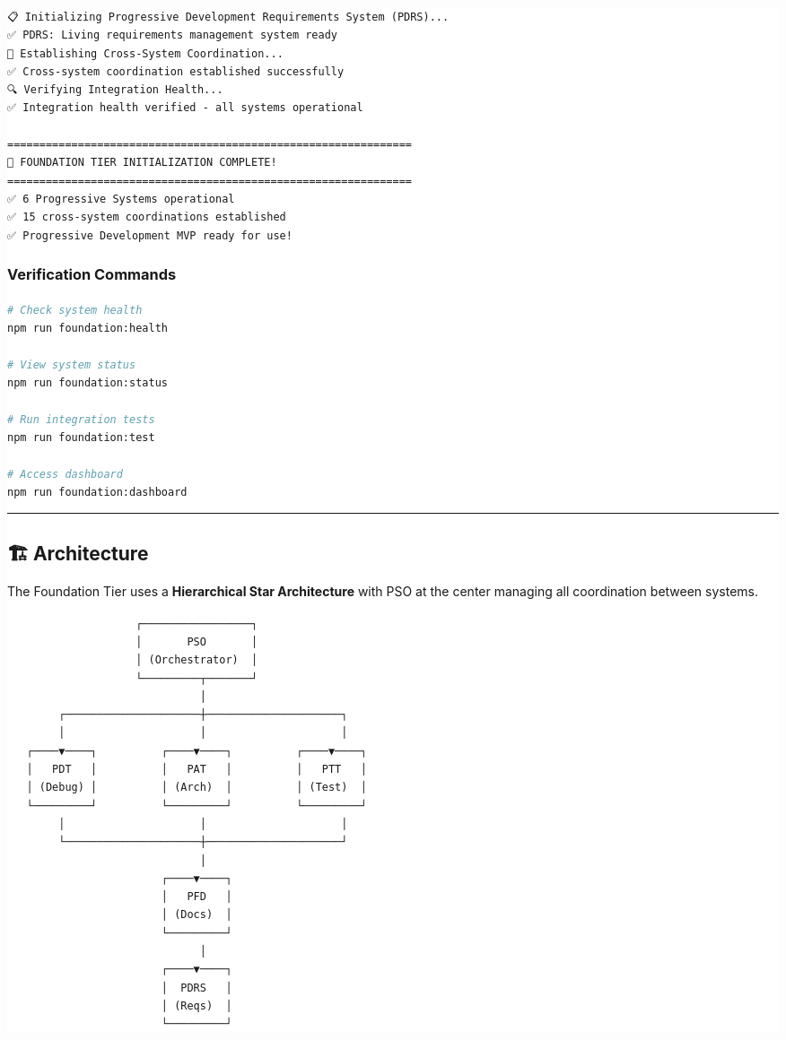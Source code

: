 ```
📋 Initializing Progressive Development Requirements System (PDRS)...
✅ PDRS: Living requirements management system ready
🔗 Establishing Cross-System Coordination...
✅ Cross-system coordination established successfully
🔍 Verifying Integration Health...
✅ Integration health verified - all systems operational

===============================================================
🎉 FOUNDATION TIER INITIALIZATION COMPLETE!
===============================================================
✅ 6 Progressive Systems operational
✅ 15 cross-system coordinations established
✅ Progressive Development MVP ready for use!
```

### **Verification Commands**

```bash
# Check system health
npm run foundation:health

# View system status
npm run foundation:status

# Run integration tests
npm run foundation:test

# Access dashboard
npm run foundation:dashboard
```

---

## 🏗️ Architecture

The Foundation Tier uses a **Hierarchical Star Architecture** with PSO at the center managing all coordination between systems.

```
                    ┌─────────────────┐
                    │       PSO       │
                    │ (Orchestrator)  │
                    └─────────┬───────┘
                              │
        ┌─────────────────────┼─────────────────────┐
        │                     │                     │
   ┌────▼────┐          ┌────▼────┐          ┌────▼────┐
   │   PDT   │          │   PAT   │          │   PTT   │
   │ (Debug) │          │ (Arch)  │          │ (Test)  │
   └─────────┘          └─────────┘          └─────────┘
        │                     │                     │
        └─────────────────────┼─────────────────────┘
                              │
                        ┌────▼────┐
                        │   PFD   │
                        │ (Docs)  │
                        └─────────┘
                              │
                        ┌────▼────┐
                        │  PDRS   │
                        │ (Reqs)  │
                        └─────────┘
```
